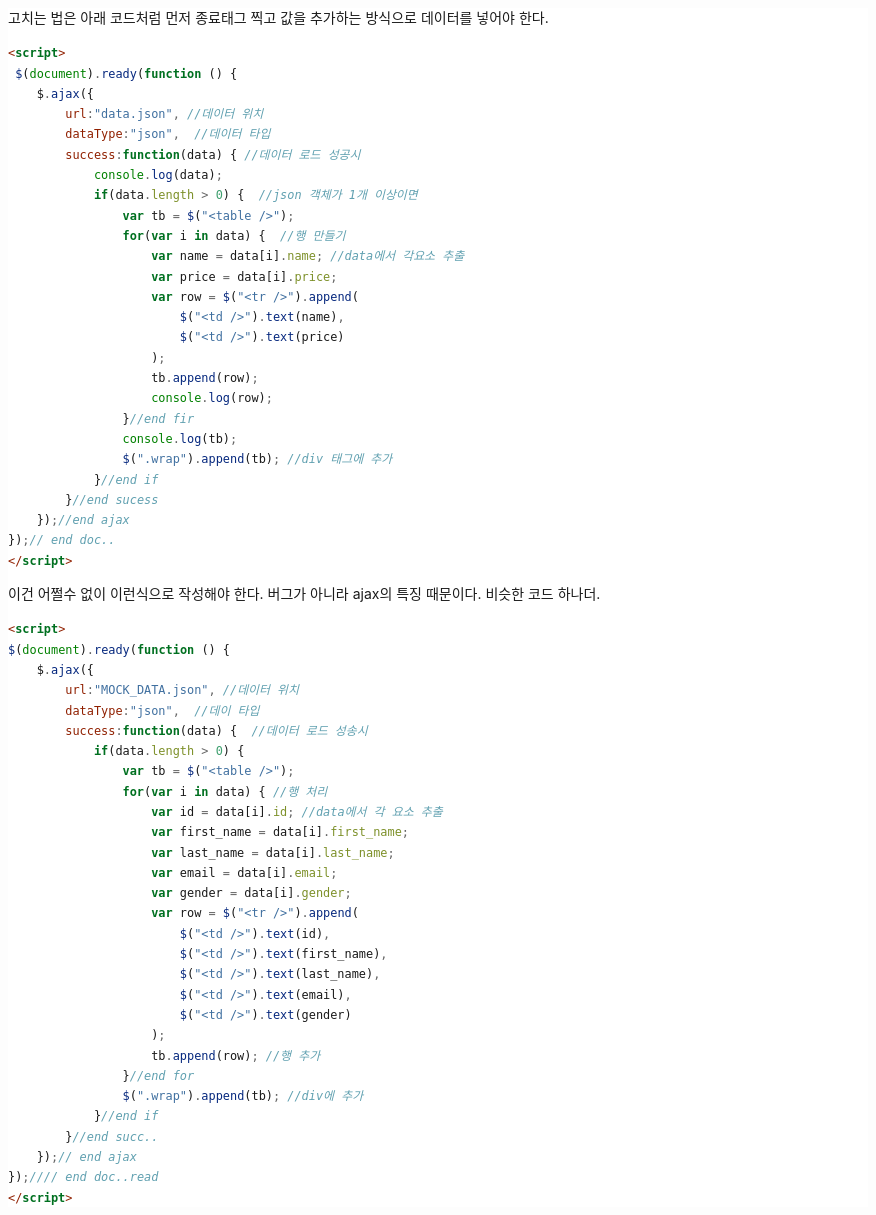 고치는 법은 아래 코드처럼 먼저 종료태그 찍고 값을 추가하는 방식으로 데이터를 넣어야 한다.
```html
<script>
 $(document).ready(function () {
	$.ajax({
		url:"data.json", //데이터 위치
		dataType:"json",  //데이터 타입 
		success:function(data) { //데이터 로드 성공시
			console.log(data);
			if(data.length > 0) {  //json 객체가 1개 이상이면
				var tb = $("<table />");
				for(var i in data) {  //행 만들기
					var name = data[i].name; //data에서 각요소 추출				
					var price = data[i].price;				
					var row = $("<tr />").append(
						$("<td />").text(name),
						$("<td />").text(price)
					);
					tb.append(row);
					console.log(row);
				}//end fir
				console.log(tb);
				$(".wrap").append(tb); //div 태그에 추가
			}//end if
		}//end sucess
	});//end ajax
});// end doc..
</script>
```
이건 어쩔수 없이 이런식으로 작성해야 한다. 버그가 아니라 ajax의 특징 때문이다. 비슷한 코드 하나더.
```html
<script>
$(document).ready(function () {
	$.ajax({
		url:"MOCK_DATA.json", //데이터 위치
		dataType:"json",  //데이 타입
		success:function(data) {  //데이터 로드 성송시
			if(data.length > 0) {
				var tb = $("<table />");
				for(var i in data) { //행 처리
					var id = data[i].id; //data에서 각 요소 추출
					var first_name = data[i].first_name;
					var last_name = data[i].last_name;
					var email = data[i].email;
					var gender = data[i].gender;
					var row = $("<tr />").append(
						$("<td />").text(id),
						$("<td />").text(first_name),
						$("<td />").text(last_name),
						$("<td />").text(email),
						$("<td />").text(gender)
					);
					tb.append(row); //행 추가
				}//end for
				$(".wrap").append(tb); //div에 추가
			}//end if
		}//end succ..
	});// end ajax
});//// end doc..read
</script>
```
